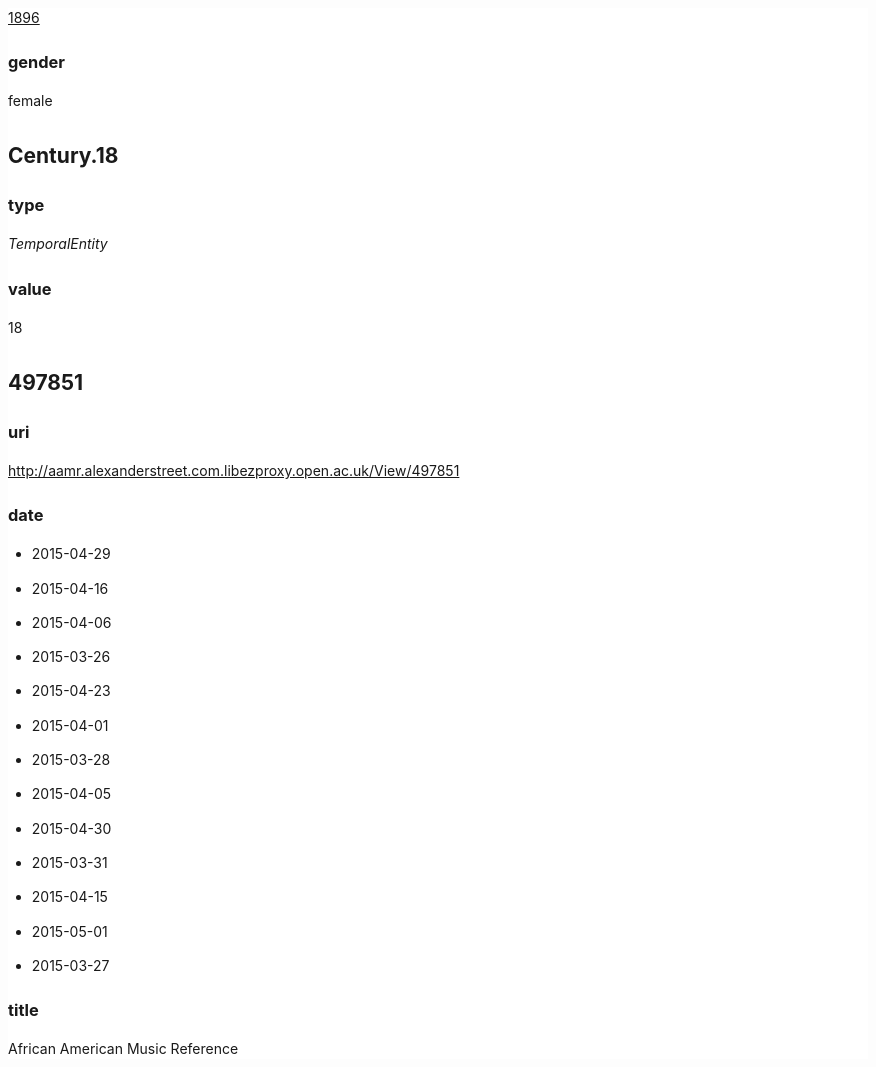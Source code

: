 
[1896](#1896)

### gender


female

## Century.18

### type


*TemporalEntity*

### value


18

## 497851

### uri


http://aamr.alexanderstreet.com.libezproxy.open.ac.uk/View/497851

### date

 - 2015-04-29

 - 2015-04-16

 - 2015-04-06

 - 2015-03-26

 - 2015-04-23

 - 2015-04-01

 - 2015-03-28

 - 2015-04-05

 - 2015-04-30

 - 2015-03-31

 - 2015-04-15

 - 2015-05-01

 - 2015-03-27

### title


African American Music Reference
